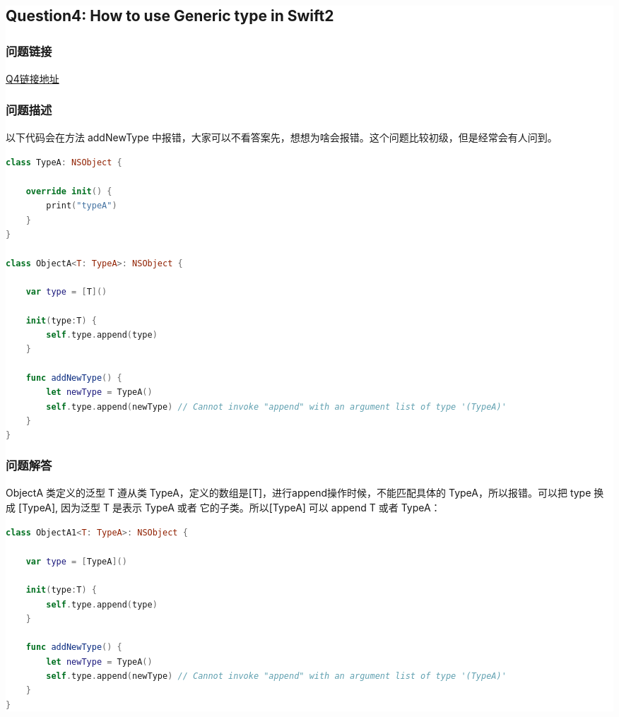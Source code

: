 
<a name="Q4"></a>

## Question4: How to use Generic type in Swift2

### 问题链接

[Q4链接地址](http://stackoverflow.com/questions/34689916/how-to-use-generic-type-in-swift2)

### 问题描述
以下代码会在方法 addNewType 中报错，大家可以不看答案先，想想为啥会报错。这个问题比较初级，但是经常会有人问到。

```swift
class TypeA: NSObject {
    
    override init() {
        print("typeA")
    }
}

class ObjectA<T: TypeA>: NSObject {
    
    var type = [T]()
    
    init(type:T) {
        self.type.append(type)
    }
    
    func addNewType() {
        let newType = TypeA()
        self.type.append(newType) // Cannot invoke "append" with an argument list of type '(TypeA)'
    }
}

```

### 问题解答

ObjectA 类定义的泛型 T 遵从类 TypeA，定义的数组是[T]，进行append操作时候，不能匹配具体的 TypeA，所以报错。可以把 type 换成 [TypeA], 因为泛型 T 是表示 TypeA 或者 它的子类。所以[TypeA] 可以 append T 或者 TypeA：

```swift
class ObjectA1<T: TypeA>: NSObject {
    
    var type = [TypeA]()
    
    init(type:T) {
        self.type.append(type)
    }
    
    func addNewType() {
        let newType = TypeA()
        self.type.append(newType) // Cannot invoke "append" with an argument list of type '(TypeA)'
    }
}

```
